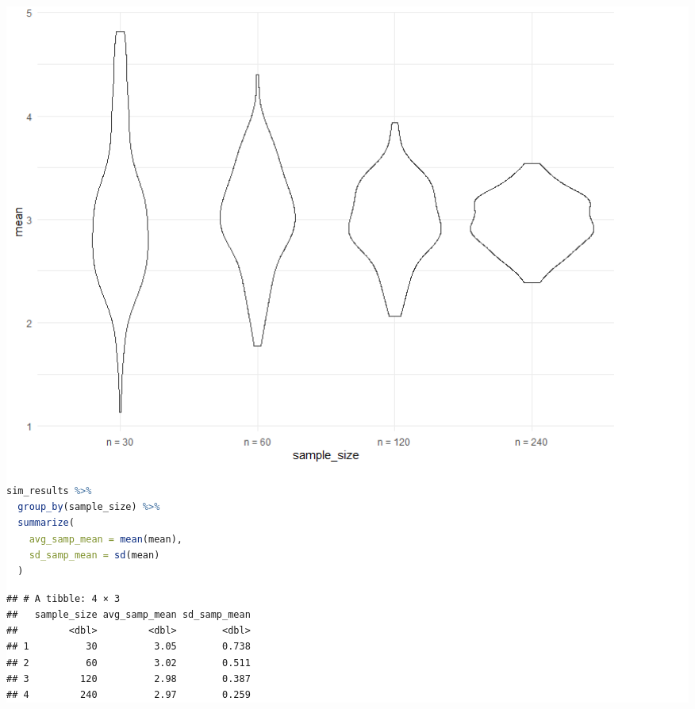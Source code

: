 <img src="Simulation_files/figure-gfm/unnamed-chunk-8-1.png" width="90%" />

``` r
sim_results %>% 
  group_by(sample_size) %>% 
  summarize(
    avg_samp_mean = mean(mean),
    sd_samp_mean = sd(mean)
  )
```

    ## # A tibble: 4 × 3
    ##   sample_size avg_samp_mean sd_samp_mean
    ##         <dbl>         <dbl>        <dbl>
    ## 1          30          3.05        0.738
    ## 2          60          3.02        0.511
    ## 3         120          2.98        0.387
    ## 4         240          2.97        0.259

